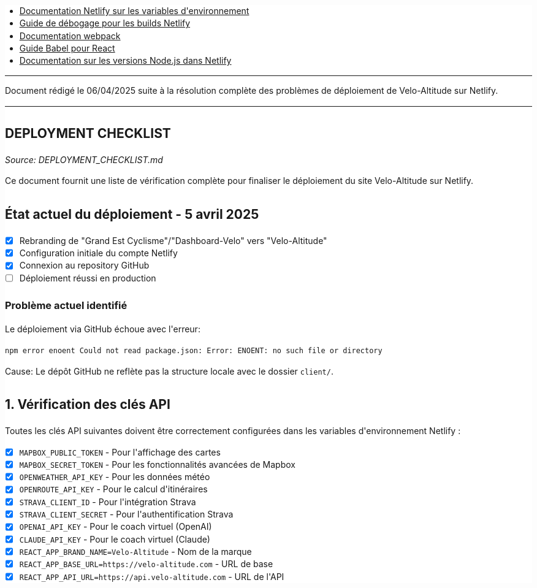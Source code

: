 - [Documentation Netlify sur les variables d'environnement](https://docs.netlify.com/configure-builds/environment-variables/)
- [Guide de débogage pour les builds Netlify](https://www.netlify.com/support-articles/build-troubleshooting-tips/)
- [Documentation webpack](https://webpack.js.org/concepts/)
- [Guide Babel pour React](https://babeljs.io/docs/en/babel-preset-react)
- [Documentation sur les versions Node.js dans Netlify](https://docs.netlify.com/configure-builds/manage-dependencies/#node-js-and-javascript)

---

Document rédigé le 06/04/2025 suite à la résolution complète des problèmes de déploiement de Velo-Altitude sur Netlify.

---

## DEPLOYMENT CHECKLIST

*Source: DEPLOYMENT_CHECKLIST.md*

Ce document fournit une liste de vérification complète pour finaliser le déploiement du site Velo-Altitude sur Netlify.

## État actuel du déploiement - 5 avril 2025

- [x] Rebranding de "Grand Est Cyclisme"/"Dashboard-Velo" vers "Velo-Altitude" 
- [x] Configuration initiale du compte Netlify
- [x] Connexion au repository GitHub
- [ ] Déploiement réussi en production

### Problème actuel identifié
Le déploiement via GitHub échoue avec l'erreur:
```
npm error enoent Could not read package.json: Error: ENOENT: no such file or directory
```
Cause: Le dépôt GitHub ne reflète pas la structure locale avec le dossier `client/`.

## 1. Vérification des clés API

Toutes les clés API suivantes doivent être correctement configurées dans les variables d'environnement Netlify :

- [x] `MAPBOX_PUBLIC_TOKEN` - Pour l'affichage des cartes
- [x] `MAPBOX_SECRET_TOKEN` - Pour les fonctionnalités avancées de Mapbox
- [x] `OPENWEATHER_API_KEY` - Pour les données météo
- [x] `OPENROUTE_API_KEY` - Pour le calcul d'itinéraires
- [x] `STRAVA_CLIENT_ID` - Pour l'intégration Strava
- [x] `STRAVA_CLIENT_SECRET` - Pour l'authentification Strava
- [x] `OPENAI_API_KEY` - Pour le coach virtuel (OpenAI)
- [x] `CLAUDE_API_KEY` - Pour le coach virtuel (Claude)
- [x] `REACT_APP_BRAND_NAME=Velo-Altitude` - Nom de la marque
- [x] `REACT_APP_BASE_URL=https://velo-altitude.com` - URL de base
- [x] `REACT_APP_API_URL=https://api.velo-altitude.com` - URL de l'API
